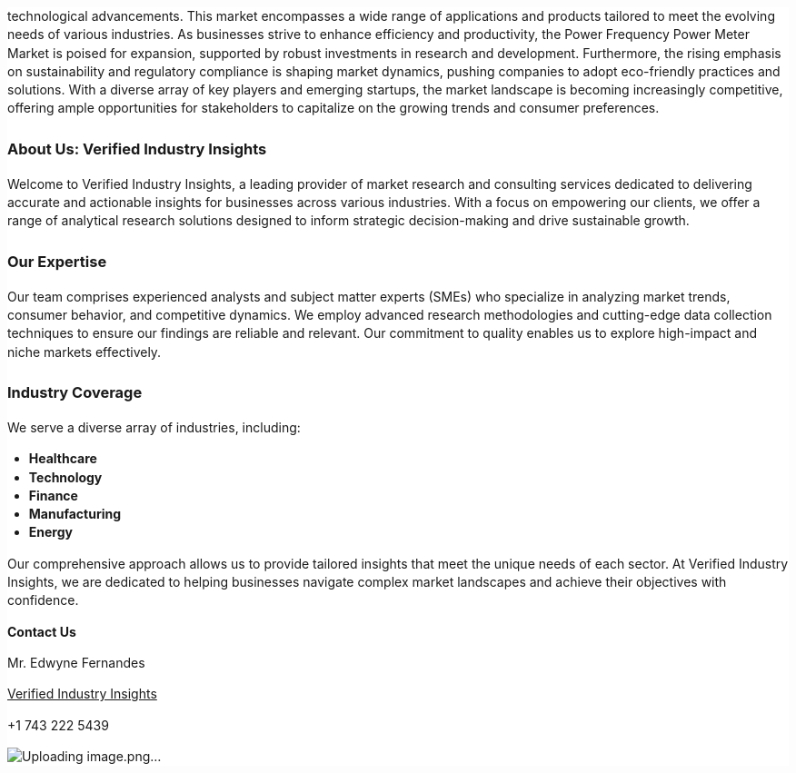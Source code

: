 technological advancements. This market encompasses a wide range of applications and products tailored to meet the evolving needs of various industries. As businesses strive to enhance efficiency and productivity, the Power Frequency Power Meter  Market is poised for expansion, supported by robust investments in research and development. Furthermore, the rising emphasis on sustainability and regulatory compliance is shaping market dynamics, pushing companies to adopt eco-friendly practices and solutions. With a diverse array of key players and emerging startups, the market landscape is becoming increasingly competitive, offering ample opportunities for stakeholders to capitalize on the growing trends and consumer preferences.</p><h3>About Us: Verified Industry Insights</h3><p>Welcome to Verified Industry Insights, a leading provider of market research and consulting services dedicated to delivering accurate and actionable insights for businesses across various industries. With a focus on empowering our clients, we offer a range of analytical research solutions designed to inform strategic decision-making and drive sustainable growth.</p><h3>Our Expertise</h3><p>Our team comprises experienced analysts and subject matter experts (SMEs) who specialize in analyzing market trends, consumer behavior, and competitive dynamics. We employ advanced research methodologies and cutting-edge data collection techniques to ensure our findings are reliable and relevant. Our commitment to quality enables us to explore high-impact and niche markets effectively.</p><h3>Industry Coverage</h3><p>We serve a diverse array of industries, including:</p><ul><li><strong>Healthcare</strong></li><li><strong>Technology</strong></li><li><strong>Finance</strong></li><li><strong>Manufacturing</strong></li><li><strong>Energy</strong></li></ul><p>Our comprehensive approach allows us to provide tailored insights that meet the unique needs of each sector. At Verified Industry Insights, we are dedicated to helping businesses navigate complex market landscapes and achieve their objectives with confidence.</p><p><strong>Contact Us</strong></p><p>Mr. Edwyne Fernandes</p><p><a href="https://www.verifiedindustryinsights.com/">Verified Industry Insights</a></p><p>+1 743 222 5439</p>
![Uploading image.png…]()
